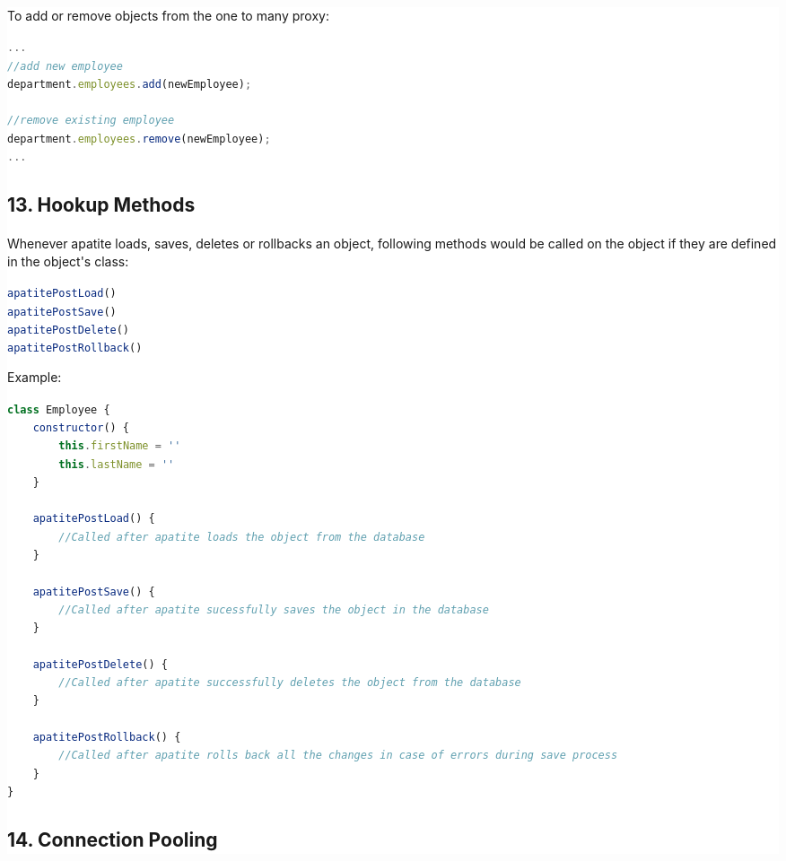 To add or remove objects from the one to many proxy:

```js
...
//add new employee
department.employees.add(newEmployee);

//remove existing employee
department.employees.remove(newEmployee);
...
```


## <a name="hookupm"></a> 13. Hookup Methods

Whenever apatite loads, saves, deletes or rollbacks an object, following methods would be called on the object if they are defined in the object's class:

```js
apatitePostLoad()
apatitePostSave()
apatitePostDelete()
apatitePostRollback()
```

Example:

```js
class Employee {
    constructor() {
        this.firstName = ''
        this.lastName = ''
    }

    apatitePostLoad() {
        //Called after apatite loads the object from the database 
    }

    apatitePostSave() {
        //Called after apatite sucessfully saves the object in the database
    }

    apatitePostDelete() {
        //Called after apatite successfully deletes the object from the database
    }

    apatitePostRollback() {
        //Called after apatite rolls back all the changes in case of errors during save process
    }
}
```

## <a name="conne"></a> 14. Connection Pooling
